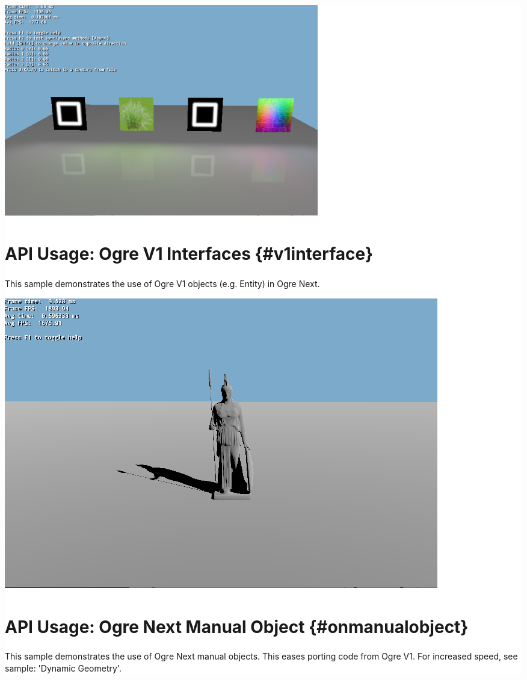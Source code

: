 ![](./SampleImages/api_updatedecal.png)

# API Usage: Ogre V1 Interfaces {#v1interface}
This sample demonstrates the use of Ogre V1 objects (e.g. Entity) in Ogre Next.

![](./SampleImages/api_v1interface.png)

# API Usage: Ogre Next Manual Object {#onmanualobject}
This sample demonstrates the use of Ogre Next manual objects. This eases porting code from Ogre V1. For increased speed, see sample: 'Dynamic Geometry'.
